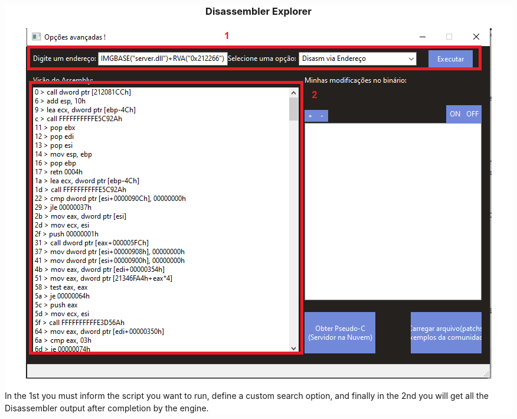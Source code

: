 <h3 align="center">Disassembler Explorer</h3>

<div align="center">
<img src="https://github.com/keowu/sourceengineexplorer/blob/main/pics/b9.png?raw=true">
</div>

<p>In the 1st you must inform the script you want to run, define a custom search option, and finally in the 2nd you will get all the Disassembler output after completion by the engine.</p>

<div align="center">